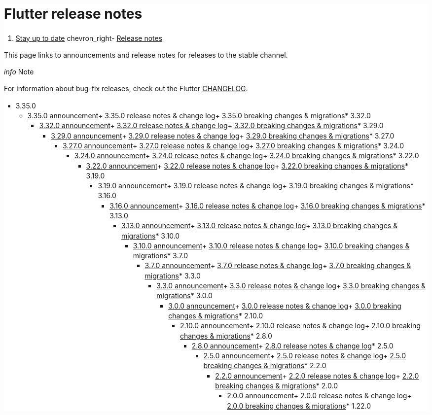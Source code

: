 Flutter release notes
=====================

1. [Stay up to date](/release) chevron\_right- [Release notes](/release/release-notes)

This page links to announcements and release notes for releases to the stable channel.

*info* Note

For information about bug-fix releases, check out the Flutter [CHANGELOG](https://github.com/flutter/flutter/blob/stable/CHANGELOG.md).

* 3.35.0
  + [3.35.0 announcement](https://blog.flutter.dev/whats-new-in-flutter-3-35-c58ef72e3766)+ [3.35.0 release notes & change log](/release/release-notes/release-notes-3.35.0)+ [3.35.0 breaking changes & migrations](/release/breaking-changes#released-in-flutter-3-35)* 3.32.0
    + [3.32.0 announcement](https://blog.flutter.dev/whats-new-in-flutter-3-32-40c1086bab6e)+ [3.32.0 release notes & change log](/release/release-notes/release-notes-3.32.0)+ [3.32.0 breaking changes & migrations](/release/breaking-changes#released-in-flutter-3-32)* 3.29.0
      + [3.29.0 announcement](https://blog.flutter.dev/whats-new-in-flutter-3-29-f90c380c2317)+ [3.29.0 release notes & change log](/release/release-notes/release-notes-3.29.0)+ [3.29.0 breaking changes & migrations](/release/breaking-changes#released-in-flutter-3-29)* 3.27.0
        + [3.27.0 announcement](https://blog.flutter.dev/whats-new-in-flutter-3-27-28341129570c)+ [3.27.0 release notes & change log](/release/release-notes/release-notes-3.27.0)+ [3.27.0 breaking changes & migrations](/release/breaking-changes#released-in-flutter-3-27)* 3.24.0
          + [3.24.0 announcement](https://blog.flutter.dev/whats-new-in-flutter-3-24-6c040f87d1e4)+ [3.24.0 release notes & change log](/release/release-notes/release-notes-3.24.0)+ [3.24.0 breaking changes & migrations](/release/breaking-changes#released-in-flutter-3-24)* 3.22.0
            + [3.22.0 announcement](https://blog.flutter.dev/whats-new-in-flutter-3-22-fbde6c164fe3)+ [3.22.0 release notes & change log](/release/release-notes/release-notes-3.22.0)+ [3.22.0 breaking changes & migrations](/release/breaking-changes#released-in-flutter-3-22)* 3.19.0
              + [3.19.0 announcement](https://blog.flutter.dev/whats-new-in-flutter-3-19-58b1aae242d2)+ [3.19.0 release notes & change log](/release/release-notes/release-notes-3.19.0)+ [3.19.0 breaking changes & migrations](/release/breaking-changes#released-in-flutter-3-19)* 3.16.0
                + [3.16.0 announcement](https://blog.flutter.dev/whats-new-in-flutter-3-16-dba6cb1015d1)+ [3.16.0 release notes & change log](/release/release-notes/release-notes-3.16.0)+ [3.16.0 breaking changes & migrations](/release/breaking-changes#released-in-flutter-3-16)* 3.13.0
                  + [3.13.0 announcement](https://blog.flutter.dev/whats-new-in-flutter-3-13-479d9b11df4d)+ [3.13.0 release notes & change log](/release/release-notes/release-notes-3.13.0)+ [3.13.0 breaking changes & migrations](/release/breaking-changes#released-in-flutter-3-13)* 3.10.0
                    + [3.10.0 announcement](https://blog.flutter.dev/whats-new-in-flutter-3-10-b21db2c38c73)+ [3.10.0 release notes & change log](/release/release-notes/release-notes-3.10.0)+ [3.10.0 breaking changes & migrations](/release/breaking-changes#released-in-flutter-3-10)* 3.7.0
                      + [3.7.0 announcement](https://blog.flutter.dev/whats-new-in-flutter-3-7-38cbea71133c)+ [3.7.0 release notes & change log](/release/release-notes/release-notes-3.7.0)+ [3.7.0 breaking changes & migrations](/release/breaking-changes#released-in-flutter-3-7)* 3.3.0
                        + [3.3.0 announcement](https://blog.flutter.dev/announcing-flutter-3-3-at-flutter-vikings-6f213e068793)+ [3.3.0 release notes & change log](/release/release-notes/release-notes-3.3.0)+ [3.3.0 breaking changes & migrations](/release/breaking-changes#released-in-flutter-3-3)* 3.0.0
                          + [3.0.0 announcement](https://blog.flutter.dev/whats-new-in-flutter-3-8c74a5bc32d0)+ [3.0.0 release notes & change log](/release/release-notes/release-notes-3.0.0)+ [3.0.0 breaking changes & migrations](/release/breaking-changes#released-in-flutter-3)* 2.10.0
                            + [2.10.0 announcement](https://blog.flutter.dev/whats-new-in-flutter-2-10-5aafb0314b12)+ [2.10.0 release notes & change log](/release/release-notes/release-notes-2.10.0)+ [2.10.0 breaking changes & migrations](/release/breaking-changes#released-in-flutter-2-10)* 2.8.0
                              + [2.8.0 announcement](https://blog.flutter.dev/whats-new-in-flutter-2-8-d085b763d181)+ [2.8.0 release notes & change log](/release/release-notes/release-notes-2.8.0)* 2.5.0
                                + [2.5.0 announcement](https://blog.flutter.dev/whats-new-in-flutter-2-5-6f080c3f3dc)+ [2.5.0 release notes & change log](/release/release-notes/release-notes-2.5.0)+ [2.5.0 breaking changes & migrations](/release/breaking-changes#released-in-flutter-2-5)* 2.2.0
                                  + [2.2.0 announcement](https://blog.flutter.dev/whats-new-in-flutter-2-2-fd00c65e2039)+ [2.2.0 release notes & change log](/release/release-notes/release-notes-2.2.0)+ [2.2.0 breaking changes & migrations](/release/breaking-changes#released-in-flutter-2-2)* 2.0.0
                                    + [2.0.0 announcement](https://blog.flutter.dev/whats-new-in-flutter-2-0-fe8e95ecc65)+ [2.0.0 release notes & change log](/release/release-notes/release-notes-2.0.0)+ [2.0.0 breaking changes & migrations](/release/breaking-changes#released-in-flutter-2)* 1.22.0